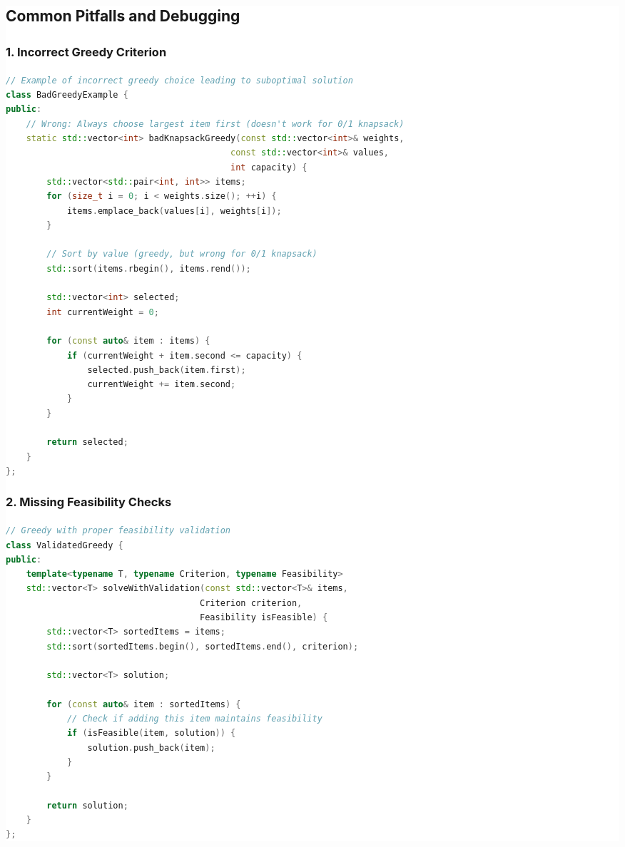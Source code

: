 ## Common Pitfalls and Debugging

### 1. Incorrect Greedy Criterion

```cpp
// Example of incorrect greedy choice leading to suboptimal solution
class BadGreedyExample {
public:
    // Wrong: Always choose largest item first (doesn't work for 0/1 knapsack)
    static std::vector<int> badKnapsackGreedy(const std::vector<int>& weights,
                                            const std::vector<int>& values,
                                            int capacity) {
        std::vector<std::pair<int, int>> items;
        for (size_t i = 0; i < weights.size(); ++i) {
            items.emplace_back(values[i], weights[i]);
        }

        // Sort by value (greedy, but wrong for 0/1 knapsack)
        std::sort(items.rbegin(), items.rend());

        std::vector<int> selected;
        int currentWeight = 0;

        for (const auto& item : items) {
            if (currentWeight + item.second <= capacity) {
                selected.push_back(item.first);
                currentWeight += item.second;
            }
        }

        return selected;
    }
};
```

### 2. Missing Feasibility Checks

```cpp
// Greedy with proper feasibility validation
class ValidatedGreedy {
public:
    template<typename T, typename Criterion, typename Feasibility>
    std::vector<T> solveWithValidation(const std::vector<T>& items,
                                      Criterion criterion,
                                      Feasibility isFeasible) {
        std::vector<T> sortedItems = items;
        std::sort(sortedItems.begin(), sortedItems.end(), criterion);

        std::vector<T> solution;

        for (const auto& item : sortedItems) {
            // Check if adding this item maintains feasibility
            if (isFeasible(item, solution)) {
                solution.push_back(item);
            }
        }

        return solution;
    }
};
```
